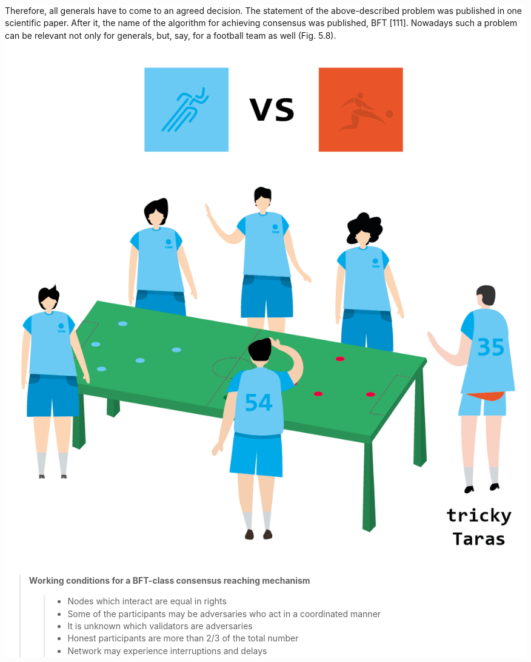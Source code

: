 Therefore, all generals have to come to an agreed decision. The statement of the above-described problem was published 
in one scientific paper. After it, the name of the algorithm for achieving consensus was published, BFT [111]. Nowadays 
such a problem can be relevant not only for generals, but, say, for a football team as well (Fig. 5.8).

![Figure 5.8 - Reaching consensus using BFT](/resources/img/volume-1/5.2-difference-in-consensus-approaches/5.8-bft.png)

> **Working conditions for a BFT-class consensus reaching mechanism**
>> * Nodes which interact are equal in rights 
>> * Some of the participants may be adversaries who act in a coordinated manner 
>> * It is unknown which validators are adversaries 
>> * Honest participants are more than 2/3 of the total number 
>> * Network may experience interruptions and delays 
